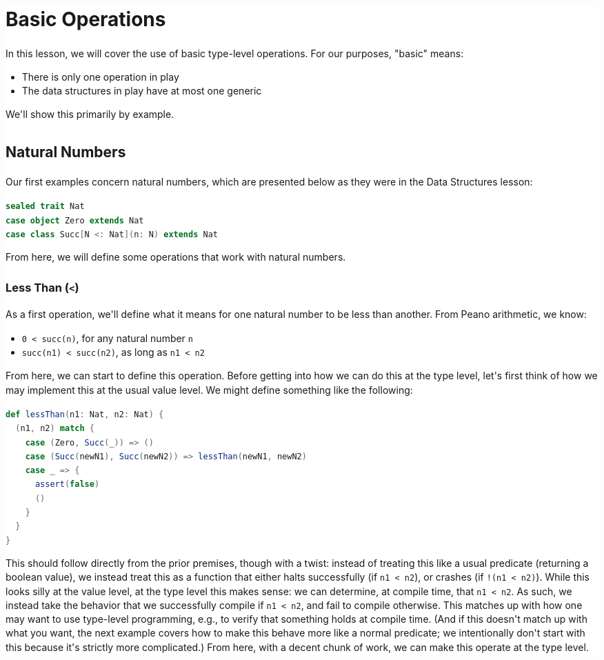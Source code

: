 # Basic Operations #

In this lesson, we will cover the use of basic type-level operations.
For our purposes, "basic" means:

- There is only one operation in play
- The data structures in play have at most one generic

We'll show this primarily by example.

## Natural Numbers ##
Our first examples concern natural numbers, which are presented below as they were in the Data Structures lesson:

```scala
sealed trait Nat
case object Zero extends Nat
case class Succ[N <: Nat](n: N) extends Nat
```

From here, we will define some operations that work with natural numbers.

### Less Than (`<`) ###

As a first operation, we'll define what it means for one natural number to be less than another.
From Peano arithmetic, we know:

- `0 < succ(n)`, for any natural number `n`
- `succ(n1) < succ(n2)`, as long as `n1 < n2`

From here, we can start to define this operation.
Before getting into how we can do this at the type level, let's first think of how we may implement this at the usual value level.
We might define something like the following:

```scala
def lessThan(n1: Nat, n2: Nat) {
  (n1, n2) match {
    case (Zero, Succ(_)) => ()
    case (Succ(newN1), Succ(newN2)) => lessThan(newN1, newN2)
    case _ => {
      assert(false)
      ()
    }
  }
}
```

This should follow directly from the prior premises, though with a twist: instead of treating this like a usual predicate (returning a boolean value), we instead treat this as a function that either halts successfully (if `n1 < n2`), or crashes (if `!(n1 < n2)`).
While this looks silly at the value level, at the type level this makes sense: we can determine, at compile time, that `n1 < n2`.
As such, we instead take the behavior that we successfully compile if `n1 < n2`, and fail to compile otherwise.
This matches up with how one may want to use type-level programming, e.g., to verify that something holds at compile time.
(And if this doesn't match up with what you want, the next example covers how to make this behave more like a normal predicate; we intentionally don't start with this because it's strictly more complicated.)
From here, with a decent chunk of work, we can make this operate at the type level.
